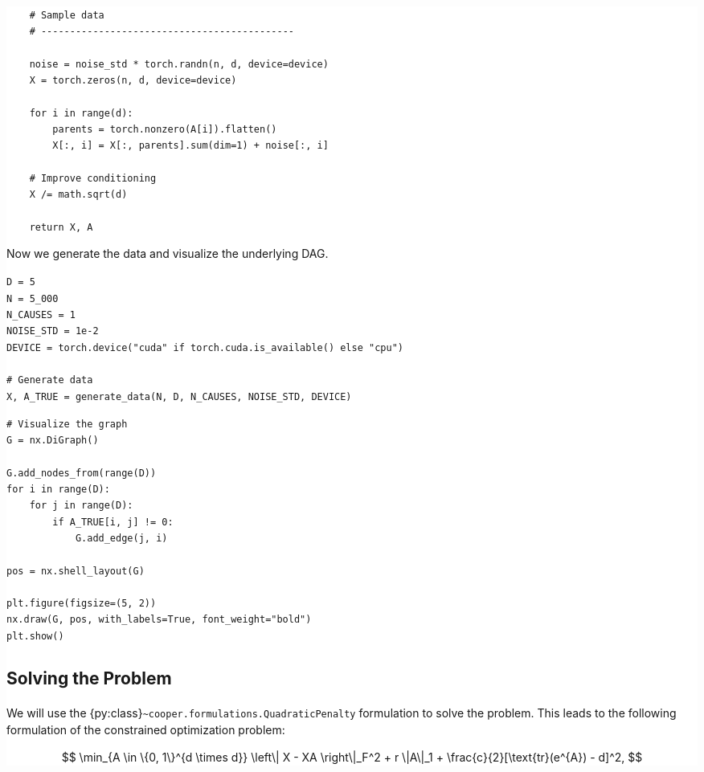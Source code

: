 ```{code-cell} ipython3
    # Sample data
    # --------------------------------------------

    noise = noise_std * torch.randn(n, d, device=device)
    X = torch.zeros(n, d, device=device)

    for i in range(d):
        parents = torch.nonzero(A[i]).flatten()
        X[:, i] = X[:, parents].sum(dim=1) + noise[:, i]

    # Improve conditioning
    X /= math.sqrt(d)

    return X, A
```

Now we generate the data and visualize the underlying DAG.

```{code-cell} ipython3
D = 5
N = 5_000
N_CAUSES = 1
NOISE_STD = 1e-2
DEVICE = torch.device("cuda" if torch.cuda.is_available() else "cpu")

# Generate data
X, A_TRUE = generate_data(N, D, N_CAUSES, NOISE_STD, DEVICE)
```

```{code-cell} ipython3
# Visualize the graph
G = nx.DiGraph()

G.add_nodes_from(range(D))
for i in range(D):
    for j in range(D):
        if A_TRUE[i, j] != 0:
            G.add_edge(j, i)

pos = nx.shell_layout(G)

plt.figure(figsize=(5, 2))
nx.draw(G, pos, with_labels=True, font_weight="bold")
plt.show()
```

## Solving the Problem

We will use the {py:class}`~cooper.formulations.QuadraticPenalty` formulation to solve the problem. This leads to the following formulation of the constrained optimization problem:

$$
\min_{A \in \{0, 1\}^{d \times d}} \left\| X - XA \right\|_F^2 + r \|A\|_1 + \frac{c}{2}[\text{tr}(e^{A}) - d]^2,
$$
